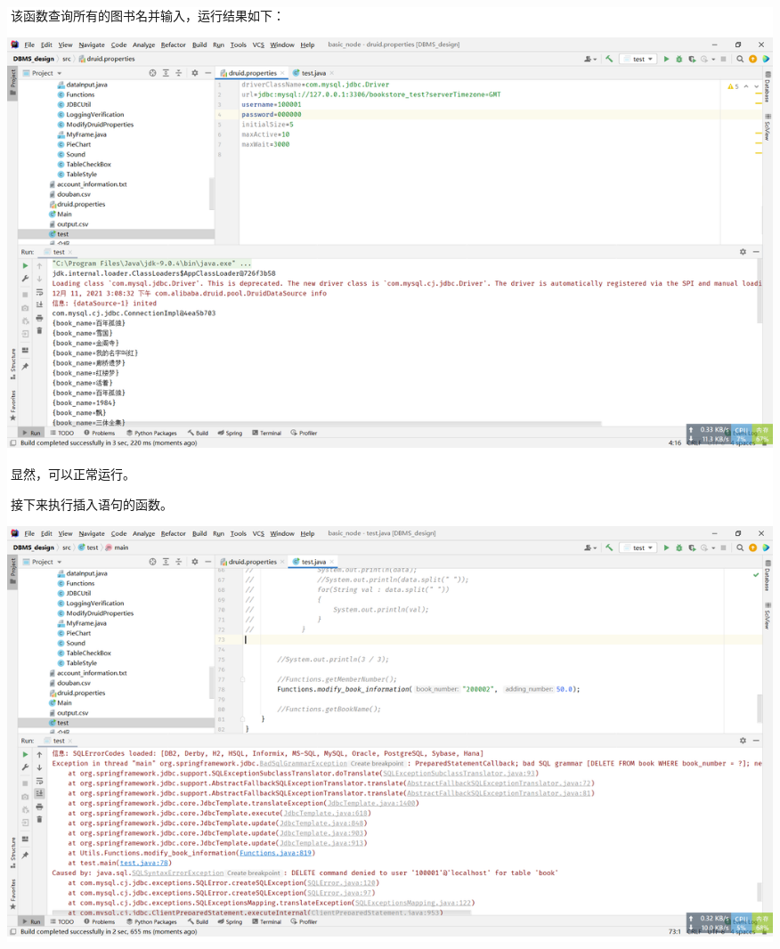​		该函数查询所有的图书名并输入，运行结果如下：

![image-20211211150852352](/images/db18.png)

​		显然，可以正常运行。

​		接下来执行插入语句的函数。

![image-20211211150944759](/images/db19.png)
